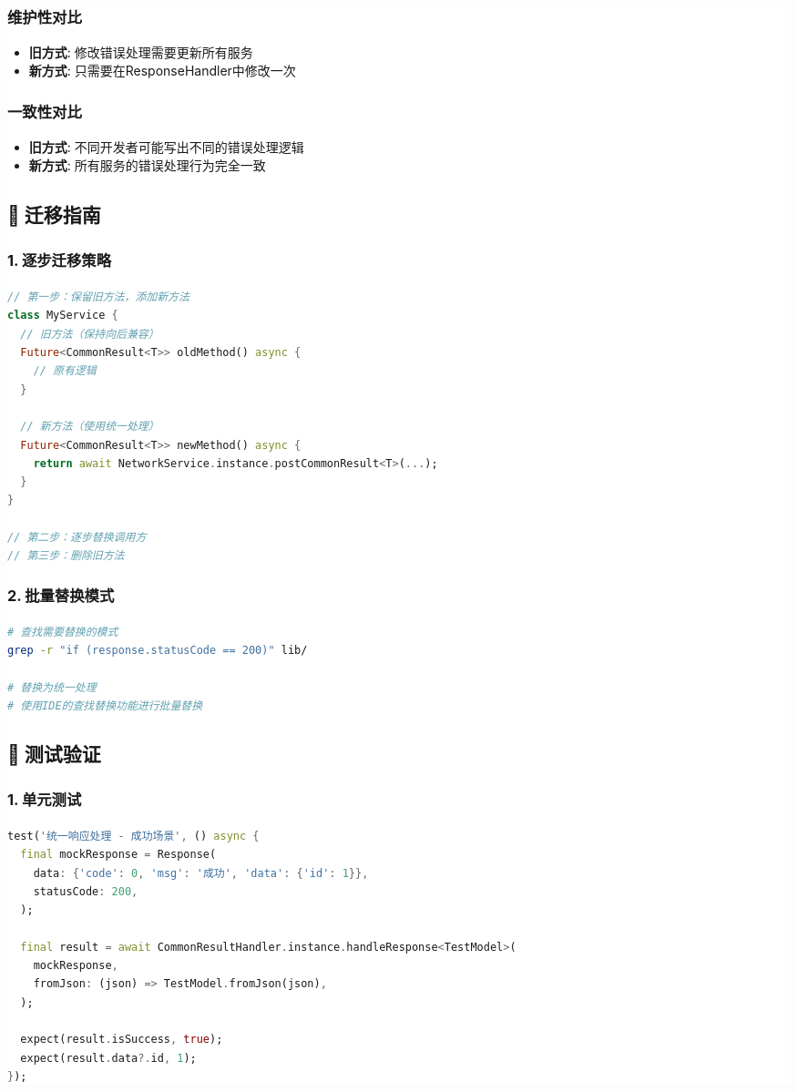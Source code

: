### 维护性对比
- **旧方式**: 修改错误处理需要更新所有服务
- **新方式**: 只需要在ResponseHandler中修改一次

### 一致性对比
- **旧方式**: 不同开发者可能写出不同的错误处理逻辑
- **新方式**: 所有服务的错误处理行为完全一致

## 🔄 迁移指南

### 1. 逐步迁移策略
```dart
// 第一步：保留旧方法，添加新方法
class MyService {
  // 旧方法（保持向后兼容）
  Future<CommonResult<T>> oldMethod() async {
    // 原有逻辑
  }
  
  // 新方法（使用统一处理）
  Future<CommonResult<T>> newMethod() async {
    return await NetworkService.instance.postCommonResult<T>(...);
  }
}

// 第二步：逐步替换调用方
// 第三步：删除旧方法
```

### 2. 批量替换模式
```bash
# 查找需要替换的模式
grep -r "if (response.statusCode == 200)" lib/

# 替换为统一处理
# 使用IDE的查找替换功能进行批量替换
```

## 🧪 测试验证

### 1. 单元测试
```dart
test('统一响应处理 - 成功场景', () async {
  final mockResponse = Response(
    data: {'code': 0, 'msg': '成功', 'data': {'id': 1}},
    statusCode: 200,
  );
  
  final result = await CommonResultHandler.instance.handleResponse<TestModel>(
    mockResponse,
    fromJson: (json) => TestModel.fromJson(json),
  );
  
  expect(result.isSuccess, true);
  expect(result.data?.id, 1);
});
```
